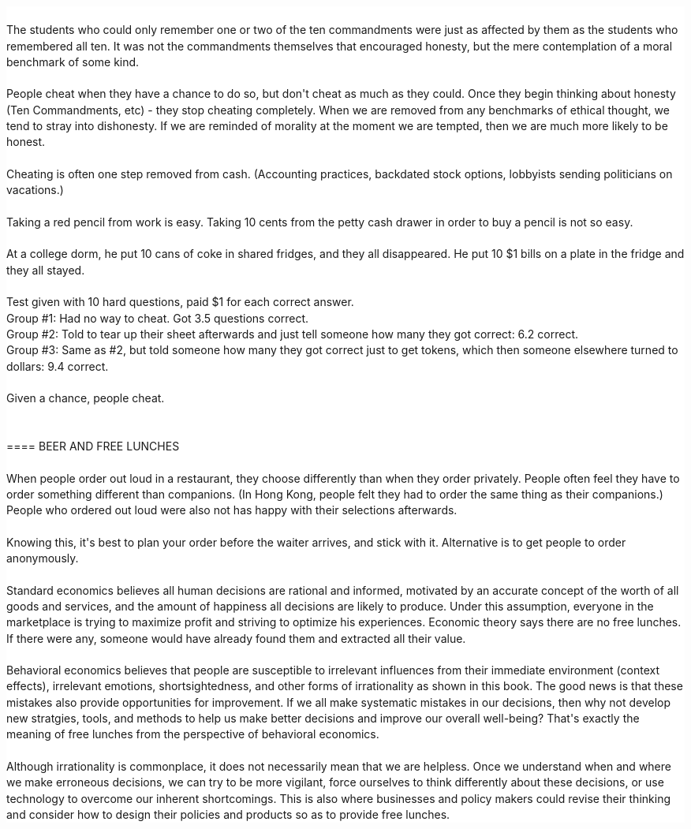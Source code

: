 <br>
The students who could only remember one or two of the ten commandments were just as affected by them as the students who remembered all ten.  It was not the commandments themselves that encouraged honesty, but the mere contemplation of a moral benchmark of some kind.<br>
<br>
People cheat when they have a chance to do so, but don't cheat as much as they could.  Once they begin thinking about honesty (Ten Commandments, etc) - they stop cheating completely.  When we are removed from any benchmarks of ethical thought, we tend to stray into dishonesty.  If we are reminded of morality at the moment we are tempted, then we are much more likely to be honest.<br>
<br>
Cheating is often one step removed from cash.  (Accounting practices, backdated stock options, lobbyists sending politicians on vacations.)<br>
<br>
Taking a red pencil from work is easy.  Taking 10 cents from the petty cash drawer in order to buy a pencil is not so easy.<br>
<br>
At a college dorm, he put 10 cans of coke in shared fridges, and they all disappeared.  He put 10 $1 bills on a plate in the fridge and they all stayed.<br>
<br>
Test given with 10 hard questions, paid $1 for each correct answer.<br>
Group #1: Had no way to cheat.  Got 3.5 questions correct.<br>
Group #2: Told to tear up their sheet afterwards and just tell someone how many they got correct: 6.2 correct.<br>
Group #3: Same as #2, but told someone how many they got correct just to get tokens, which then someone elsewhere turned to dollars: 9.4 correct.<br>
<br>
Given a chance, people cheat.<br>
<br>
<br>
==== BEER AND FREE LUNCHES<br>
<br>
When people order out loud in a restaurant, they choose differently than when they order privately.  People often feel they have to order something different than companions.  (In Hong Kong, people felt they had to order the same thing as their companions.)  People who ordered out loud were also not has happy with their selections afterwards.<br>
<br>
Knowing this, it's best to plan your order before the waiter arrives, and stick with it.  Alternative is to get people to order anonymously.<br>
<br>
Standard economics believes all human decisions are rational and informed, motivated by an accurate concept of the worth of all goods and services, and the amount of happiness all decisions are likely to produce.  Under this assumption, everyone in the marketplace is trying to maximize profit and striving to optimize his experiences.  Economic theory says there are no free lunches.  If there were any, someone would have already found them and extracted all their value.<br>
<br>
Behavioral economics believes that people are susceptible to irrelevant influences from their immediate environment (context effects), irrelevant emotions, shortsightedness, and other forms of irrationality as shown in this book.  The good news is that these mistakes also provide opportunities for improvement.  If we all make systematic mistakes in our decisions, then why not develop new stratgies, tools, and methods to help us make better decisions and improve our overall well-being?  That's exactly the meaning of free lunches from the perspective of behavioral economics.<br>
<br>
Although irrationality is commonplace, it does not necessarily mean that we are helpless.  Once we understand when and where we make erroneous decisions, we can try to be more vigilant, force ourselves to think differently about these decisions, or use technology to overcome our inherent shortcomings.  This is also where businesses and policy makers could revise their thinking and consider how to design their policies and products so as to provide free lunches.
